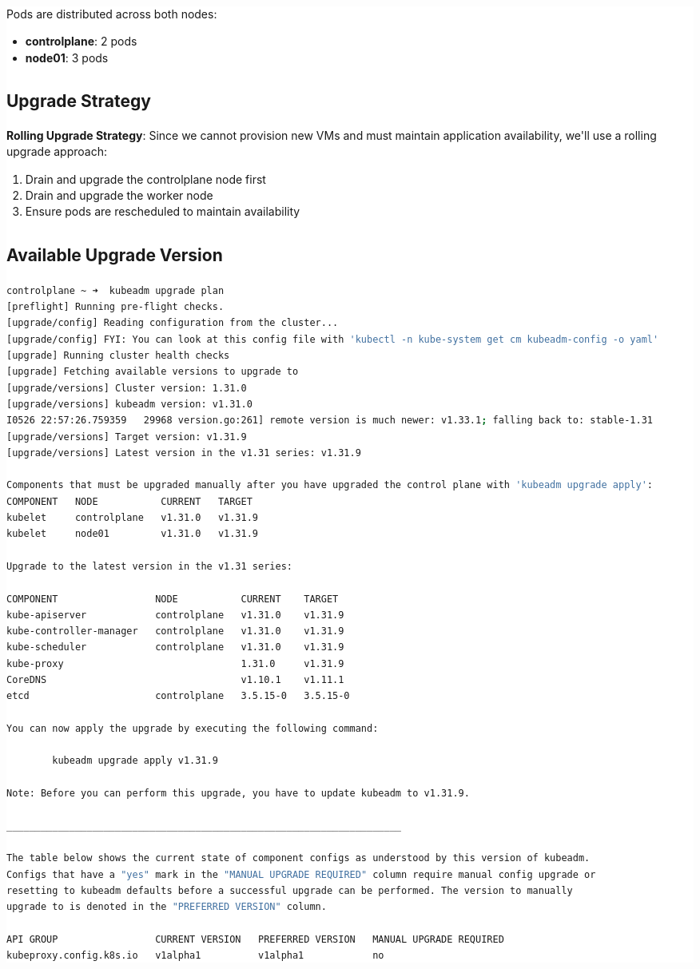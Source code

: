 Pods are distributed across both nodes:

- **controlplane**: 2 pods
- **node01**: 3 pods

## Upgrade Strategy

**Rolling Upgrade Strategy**: Since we cannot provision new VMs and must maintain application availability, we'll use a rolling upgrade approach:

1. Drain and upgrade the controlplane node first
2. Drain and upgrade the worker node
3. Ensure pods are rescheduled to maintain availability

## Available Upgrade Version

```bash
controlplane ~ ➜  kubeadm upgrade plan
[preflight] Running pre-flight checks.
[upgrade/config] Reading configuration from the cluster...
[upgrade/config] FYI: You can look at this config file with 'kubectl -n kube-system get cm kubeadm-config -o yaml'
[upgrade] Running cluster health checks
[upgrade] Fetching available versions to upgrade to
[upgrade/versions] Cluster version: 1.31.0
[upgrade/versions] kubeadm version: v1.31.0
I0526 22:57:26.759359   29968 version.go:261] remote version is much newer: v1.33.1; falling back to: stable-1.31
[upgrade/versions] Target version: v1.31.9
[upgrade/versions] Latest version in the v1.31 series: v1.31.9

Components that must be upgraded manually after you have upgraded the control plane with 'kubeadm upgrade apply':
COMPONENT   NODE           CURRENT   TARGET
kubelet     controlplane   v1.31.0   v1.31.9
kubelet     node01         v1.31.0   v1.31.9

Upgrade to the latest version in the v1.31 series:

COMPONENT                 NODE           CURRENT    TARGET
kube-apiserver            controlplane   v1.31.0    v1.31.9
kube-controller-manager   controlplane   v1.31.0    v1.31.9
kube-scheduler            controlplane   v1.31.0    v1.31.9
kube-proxy                               1.31.0     v1.31.9
CoreDNS                                  v1.10.1    v1.11.1
etcd                      controlplane   3.5.15-0   3.5.15-0

You can now apply the upgrade by executing the following command:

        kubeadm upgrade apply v1.31.9

Note: Before you can perform this upgrade, you have to update kubeadm to v1.31.9.

_____________________________________________________________________

The table below shows the current state of component configs as understood by this version of kubeadm.
Configs that have a "yes" mark in the "MANUAL UPGRADE REQUIRED" column require manual config upgrade or
resetting to kubeadm defaults before a successful upgrade can be performed. The version to manually
upgrade to is denoted in the "PREFERRED VERSION" column.

API GROUP                 CURRENT VERSION   PREFERRED VERSION   MANUAL UPGRADE REQUIRED
kubeproxy.config.k8s.io   v1alpha1          v1alpha1            no
```